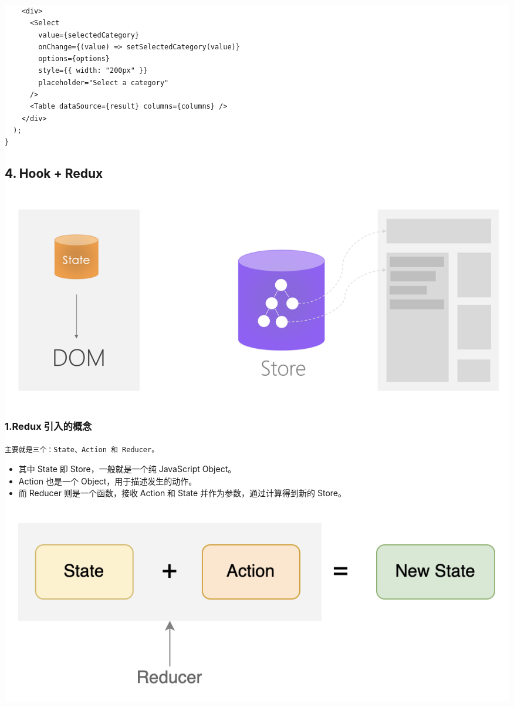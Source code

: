 ```
    <div>
      <Select
        value={selectedCategory}
        onChange={(value) => setSelectedCategory(value)}
        options={options}
        style={{ width: "200px" }}
        placeholder="Select a category"
      />
      <Table dataSource={result} columns={columns} />
    </div>
  );
}
```


## 4. Hook + Redux

![redux](../_media/redux.webp)

### 1.Redux 引入的概念

`主要就是三个：State、Action 和 Reducer。`

- 其中 State 即 Store，一般就是一个纯 JavaScript Object。
- Action 也是一个 Object，用于描述发生的动作。
- 而 Reducer 则是一个函数，接收 Action 和 State 并作为参数，通过计算得到新的 Store。

![redux](../_media/reducer.webp)

